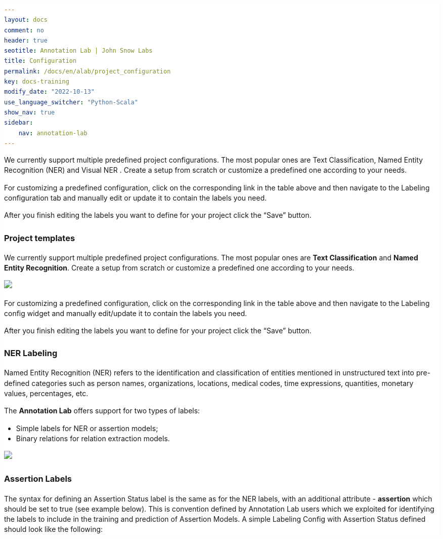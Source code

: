```yaml
---
layout: docs
comment: no
header: true
seotitle: Annotation Lab | John Snow Labs
title: Configuration
permalink: /docs/en/alab/project_configuration
key: docs-training
modify_date: "2022-10-13"
use_language_switcher: "Python-Scala"
show_nav: true
sidebar:
    nav: annotation-lab
---
```


We currently support multiple predefined project configurations. The most popular ones are Text Classification, Named Entity Recognition (NER) and  Visual NER . Create a setup from scratch or customize a predefined one according to your needs.

For customizing a predefined configuration, click on the corresponding link in the table above and then navigate to the Labeling configuration tab and manually edit or update it to contain the labels you need.

After you finish editing the labels you want to define for your project click the “Save” button.

### Project templates 
We currently support multiple predefined project configurations. The most popular ones are **Text Classification** and **Named Entity Recognition**. Create a setup from scratch or customize a predefined one according to your needs.


 <img class="image image--xl" src="/assets/images/annotation_lab/4.1.0/template.jpg" style="width:100%;  image-shadow: 0 3px 6px rgba(0,0,0,0.16), 0 3px 6px rgba(0,0,0,0.23);"/>

 
For customizing a predefined configuration, click on the corresponding link in the table above and then navigate to the Labeling config widget and manually edit/update it to contain the labels you need. 
 
After you finish editing the labels you want to define for your project click the “Save” button. 

### NER Labeling
Named Entity Recognition (NER) refers to the identification and classification of entities mentioned in unstructured text into pre-defined categories such as person names, organizations, locations, medical codes, time expressions, quantities, monetary values, percentages, etc.


The **Annotation Lab** offers support for two types of labels: 
-	Simple labels for NER or assertion models;
-	Binary relations for relation extraction models. 

<img class="image image--xl" src="/assets/images/annotation_lab/4.1.0/NER_template.png" style="width:100%; image-shadow: 0 3px 6px rgba(0,0,0,0.16), 0 3px 6px rgba(0,0,0,0.23);"/>
 
### Assertion Labels 
The syntax for defining an Assertion Status label is the same as for the NER labels, with an additional attribute - **assertion** which should be set to true (see example below). This is convention defined by Annotation Lab users which we exploited for identifying the labels to include in the training and prediction of Assertion Models.
A simple Labeling Config with Assertion Status defined should look like the following:
